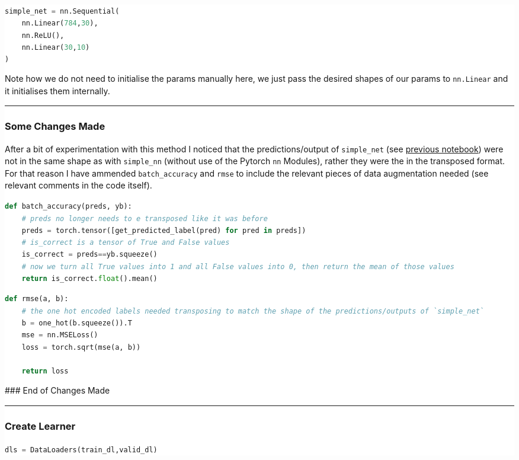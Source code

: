 
```python
simple_net = nn.Sequential(
    nn.Linear(784,30),
    nn.ReLU(),
    nn.Linear(30,10)
)
```

Note how we do not need to initialise the params manually here, we just pass the desired shapes of our params to `nn.Linear` and it initialises them internally.

---
### Some Changes Made
After a bit of experimentation with this method I noticed that the predictions/output of `simple_net` (see [previous notebook](https://gurtaj1.github.io/blog/2023/09/19/fixed-double-linear-layer-network.html)) were not in the same shape as with `simple_nn` (without use of the Pytorch `nn` Modules), rather they were the in the transposed format. For that reason I have ammended `batch_accuracy` and `rmse` to include the relevant pieces of data augmentation needed (see relevant comments in the code itself).


```python
def batch_accuracy(preds, yb):
    # preds no longer needs to e transposed like it was before
    preds = torch.tensor([get_predicted_label(pred) for pred in preds])
    # is_correct is a tensor of True and False values
    is_correct = preds==yb.squeeze()
    # now we turn all True values into 1 and all False values into 0, then return the mean of those values
    return is_correct.float().mean()
```


```python
def rmse(a, b):
    # the one hot encoded labels needed transposing to match the shape of the predictions/outputs of `simple_net`
    b = one_hot(b.squeeze()).T
    mse = nn.MSELoss()
    loss = torch.sqrt(mse(a, b))
    
    return loss
```

### End of Changes Made  

---

### Create Learner


```python
dls = DataLoaders(train_dl,valid_dl)
```
